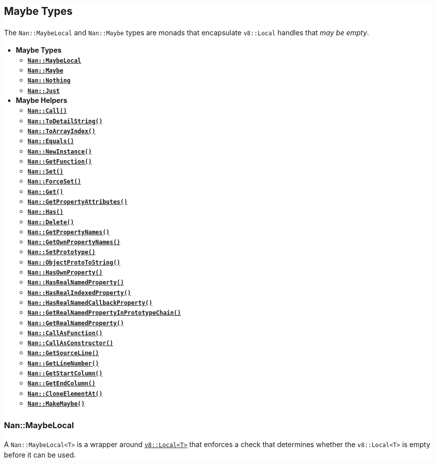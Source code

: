 ## Maybe Types

The `Nan::MaybeLocal` and `Nan::Maybe` types are monads that encapsulate `v8::Local` handles that _may be empty_.

* **Maybe Types**
  - <a href="#api_nan_maybe_local"><b><code>Nan::MaybeLocal</code></b></a>
  - <a href="#api_nan_maybe"><b><code>Nan::Maybe</code></b></a>
  - <a href="#api_nan_nothing"><b><code>Nan::Nothing</code></b></a>
  - <a href="#api_nan_just"><b><code>Nan::Just</code></b></a>
* **Maybe Helpers**
  - <a href="#api_nan_call"><b><code>Nan::Call()</code></b></a>
  - <a href="#api_nan_to_detail_string"><b><code>Nan::ToDetailString()</code></b></a>
  - <a href="#api_nan_to_array_index"><b><code>Nan::ToArrayIndex()</code></b></a>
  - <a href="#api_nan_equals"><b><code>Nan::Equals()</code></b></a>
  - <a href="#api_nan_new_instance"><b><code>Nan::NewInstance()</code></b></a>
  - <a href="#api_nan_get_function"><b><code>Nan::GetFunction()</code></b></a>
  - <a href="#api_nan_set"><b><code>Nan::Set()</code></b></a>
  - <a href="#api_nan_force_set"><b><code>Nan::ForceSet()</code></b></a>
  - <a href="#api_nan_get"><b><code>Nan::Get()</code></b></a>
  - <a href="#api_nan_get_property_attribute"><b><code>Nan::GetPropertyAttributes()</code></b></a>
  - <a href="#api_nan_has"><b><code>Nan::Has()</code></b></a>
  - <a href="#api_nan_delete"><b><code>Nan::Delete()</code></b></a>
  - <a href="#api_nan_get_property_names"><b><code>Nan::GetPropertyNames()</code></b></a>
  - <a href="#api_nan_get_own_property_names"><b><code>Nan::GetOwnPropertyNames()</code></b></a>
  - <a href="#api_nan_set_prototype"><b><code>Nan::SetPrototype()</code></b></a>
  - <a href="#api_nan_object_proto_to_string"><b><code>Nan::ObjectProtoToString()</code></b></a>
  - <a href="#api_nan_has_own_property"><b><code>Nan::HasOwnProperty()</code></b></a>
  - <a href="#api_nan_has_real_named_property"><b><code>Nan::HasRealNamedProperty()</code></b></a>
  - <a href="#api_nan_has_real_indexed_property"><b><code>Nan::HasRealIndexedProperty()</code></b></a>
  - <a href="#api_nan_has_real_named_callback_property"><b><code>Nan::HasRealNamedCallbackProperty()</code></b></a>
  - <a href="#api_nan_get_real_named_property_in_prototype_chain"><b><code>Nan::GetRealNamedPropertyInPrototypeChain()</code></b></a>
  - <a href="#api_nan_get_real_named_property"><b><code>Nan::GetRealNamedProperty()</code></b></a>
  - <a href="#api_nan_call_as_function"><b><code>Nan::CallAsFunction()</code></b></a>
  - <a href="#api_nan_call_as_constructor"><b><code>Nan::CallAsConstructor()</code></b></a>
  - <a href="#api_nan_get_source_line"><b><code>Nan::GetSourceLine()</code></b></a>
  - <a href="#api_nan_get_line_number"><b><code>Nan::GetLineNumber()</code></b></a>
  - <a href="#api_nan_get_start_column"><b><code>Nan::GetStartColumn()</code></b></a>
  - <a href="#api_nan_get_end_column"><b><code>Nan::GetEndColumn()</code></b></a>
  - <a href="#api_nan_clone_element_at"><b><code>Nan::CloneElementAt()</code></b></a>
  - <a href="#api_nan_make_maybe"><b><code>Nan::MakeMaybe()</code></b></a>

<a name="api_nan_maybe_local"></a>
### Nan::MaybeLocal

A `Nan::MaybeLocal<T>` is a wrapper around [`v8::Local<T>`](https://v8docs.nodesource.com/io.js-3.0/de/deb/classv8_1_1_local.html) that enforces a check that determines whether the `v8::Local<T>` is empty before it can be used.
